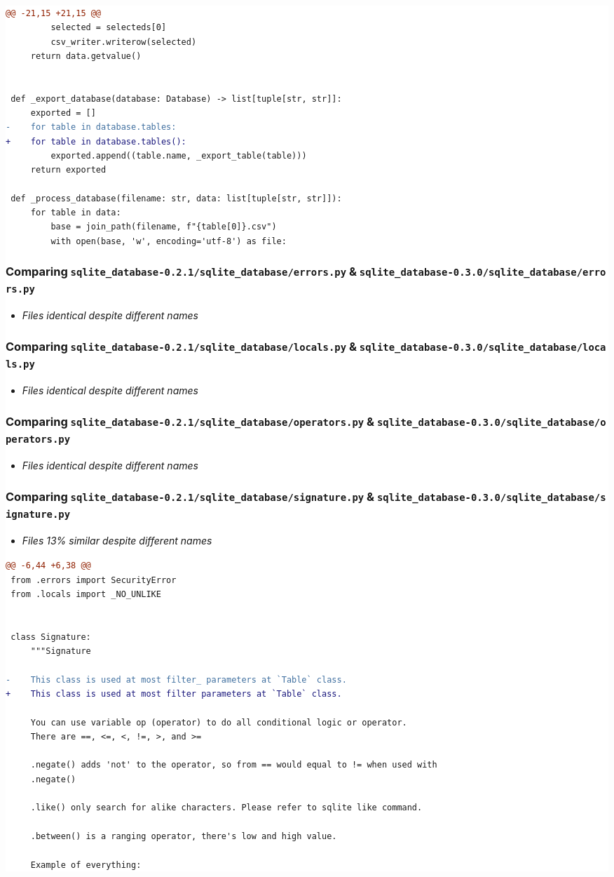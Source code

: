 ```diff
@@ -21,15 +21,15 @@
         selected = selecteds[0]
         csv_writer.writerow(selected)
     return data.getvalue()
 
 
 def _export_database(database: Database) -> list[tuple[str, str]]:
     exported = []
-    for table in database.tables:
+    for table in database.tables():
         exported.append((table.name, _export_table(table)))
     return exported
 
 def _process_database(filename: str, data: list[tuple[str, str]]):
     for table in data:
         base = join_path(filename, f"{table[0]}.csv")
         with open(base, 'w', encoding='utf-8') as file:
```

### Comparing `sqlite_database-0.2.1/sqlite_database/errors.py` & `sqlite_database-0.3.0/sqlite_database/errors.py`

 * *Files identical despite different names*

### Comparing `sqlite_database-0.2.1/sqlite_database/locals.py` & `sqlite_database-0.3.0/sqlite_database/locals.py`

 * *Files identical despite different names*

### Comparing `sqlite_database-0.2.1/sqlite_database/operators.py` & `sqlite_database-0.3.0/sqlite_database/operators.py`

 * *Files identical despite different names*

### Comparing `sqlite_database-0.2.1/sqlite_database/signature.py` & `sqlite_database-0.3.0/sqlite_database/signature.py`

 * *Files 13% similar despite different names*

```diff
@@ -6,44 +6,38 @@
 from .errors import SecurityError
 from .locals import _NO_UNLIKE
 
 
 class Signature:
     """Signature
 
-    This class is used at most filter_ parameters at `Table` class.
+    This class is used at most filter parameters at `Table` class.
 
     You can use variable op (operator) to do all conditional logic or operator.
     There are ==, <=, <, !=, >, and >=
 
     .negate() adds 'not' to the operator, so from == would equal to != when used with
     .negate()
 
     .like() only search for alike characters. Please refer to sqlite like command.
 
     .between() is a ranging operator, there's low and high value.
 
     Example of everything:
```